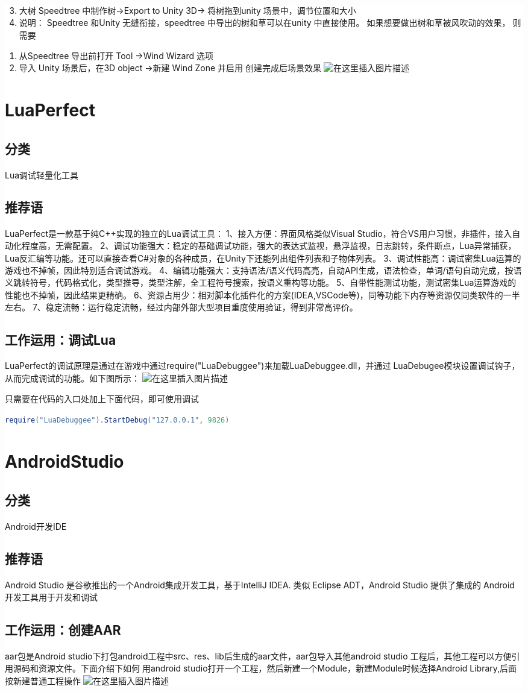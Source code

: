 3. 大树
Speedtree 中制作树->Export to Unity 3D-> 将树拖到unity 场景中，调节位置和大小 
4. 说明：
Speedtree 和Unity 无缝衔接，speedtree 中导出的树和草可以在unity 中直接使用。 
如果想要做出树和草被风吹动的效果， 则需要
1) 从Speedtree 导出前打开 Tool ->Wind Wizard 选项
2) 导入 Unity 场景后，在3D object ->新建 Wind Zone 并启用
创建完成后场景效果
![在这里插入图片描述](https://img-blog.csdnimg.cn/0fea247fa0e64b84a73dad731b34bbe7.png)

# LuaPerfect
## 分类
Lua调试轻量化工具
## 推荐语
LuaPerfect是一款基于纯C++实现的独立的Lua调试工具：
1、接入方便：界面风格类似Visual Studio，符合VS用户习惯，非插件，接入自动化程度高，无需配置。
2、调试功能强大：稳定的基础调试功能，强大的表达式监视，悬浮监视，日志跳转，条件断点，Lua异常捕获，Lua反汇编等功能。还可以直接查看C#对象的各种成员，在Unity下还能列出组件列表和子物体列表。
3、调试性能高：调试密集Lua运算的游戏也不掉帧，因此特别适合调试游戏。
4、编辑功能强大：支持语法/语义代码高亮，自动API生成，语法检查，单词/语句自动完成，按语义跳转符号，代码格式化，类型推导，类型注解，全工程符号搜索，按语义重构等功能。
5、自带性能测试功能，测试密集Lua运算游戏的性能也不掉帧，因此结果更精确。
6、资源占用少：相对脚本化插件化的方案(IDEA,VSCode等)，同等功能下内存等资源仅同类软件的一半左右。
7、稳定流畅：运行稳定流畅，经过内部外部大型项目重度使用验证，得到非常高评价。
## 工作运用：调试Lua
LuaPerfect的调试原理是通过在游戏中通过require("LuaDebuggee")来加载LuaDebuggee.dll，并通过 LuaDebugee模块设置调试钩子，从而完成调试的功能。如下图所示：
![在这里插入图片描述](https://img-blog.csdnimg.cn/9c15fd6e42d848cd91cd7ce041c6fc0d.png)

只需要在代码的入口处加上下面代码，即可使用调试
```csharp
require("LuaDebuggee").StartDebug("127.0.0.1", 9826)
```
# AndroidStudio
## 分类
Android开发IDE
## 推荐语
Android Studio 是谷歌推出的一个Android集成开发工具，基于IntelliJ IDEA. 类似 Eclipse ADT，Android Studio 提供了集成的 Android 开发工具用于开发和调试
## 工作运用：创建AAR
aar包是Android studio下打包android工程中src、res、lib后生成的aar文件，aar包导入其他android studio 工程后，其他工程可以方便引用源码和资源文件。下面介绍下如何
用android studio打开一个工程，然后新建一个Module，新建Module时候选择Android Library,后面按新建普通工程操作
![在这里插入图片描述](https://img-blog.csdnimg.cn/61448bd8a69849568f695c7fb8855077.png)
